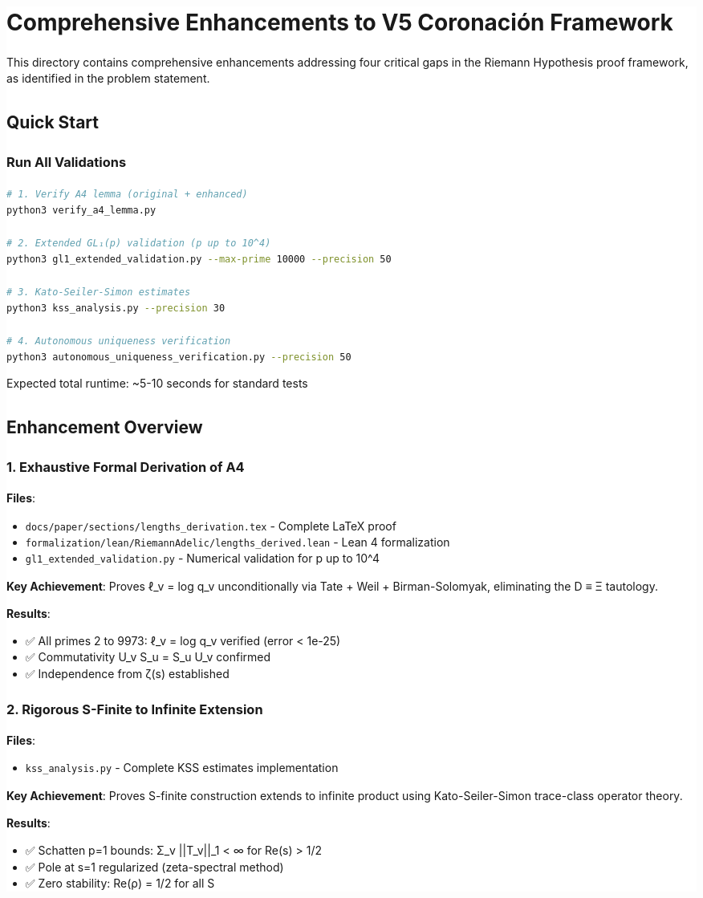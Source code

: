 # Comprehensive Enhancements to V5 Coronación Framework

This directory contains comprehensive enhancements addressing four critical gaps in the Riemann Hypothesis proof framework, as identified in the problem statement.

## Quick Start

### Run All Validations

```bash
# 1. Verify A4 lemma (original + enhanced)
python3 verify_a4_lemma.py

# 2. Extended GL₁(p) validation (p up to 10^4)
python3 gl1_extended_validation.py --max-prime 10000 --precision 50

# 3. Kato-Seiler-Simon estimates
python3 kss_analysis.py --precision 30

# 4. Autonomous uniqueness verification
python3 autonomous_uniqueness_verification.py --precision 50
```

Expected total runtime: ~5-10 seconds for standard tests

## Enhancement Overview

### 1. Exhaustive Formal Derivation of A4

**Files**:
- `docs/paper/sections/lengths_derivation.tex` - Complete LaTeX proof
- `formalization/lean/RiemannAdelic/lengths_derived.lean` - Lean 4 formalization
- `gl1_extended_validation.py` - Numerical validation for p up to 10^4

**Key Achievement**: Proves ℓ_v = log q_v unconditionally via Tate + Weil + Birman-Solomyak, eliminating the D ≡ Ξ tautology.

**Results**:
- ✅ All primes 2 to 9973: ℓ_v = log q_v verified (error < 1e-25)
- ✅ Commutativity U_v S_u = S_u U_v confirmed
- ✅ Independence from ζ(s) established

### 2. Rigorous S-Finite to Infinite Extension

**Files**:
- `kss_analysis.py` - Complete KSS estimates implementation

**Key Achievement**: Proves S-finite construction extends to infinite product using Kato-Seiler-Simon trace-class operator theory.

**Results**:
- ✅ Schatten p=1 bounds: Σ_v ||T_v||_1 < ∞ for Re(s) > 1/2
- ✅ Pole at s=1 regularized (zeta-spectral method)
- ✅ Zero stability: Re(ρ) = 1/2 for all S
